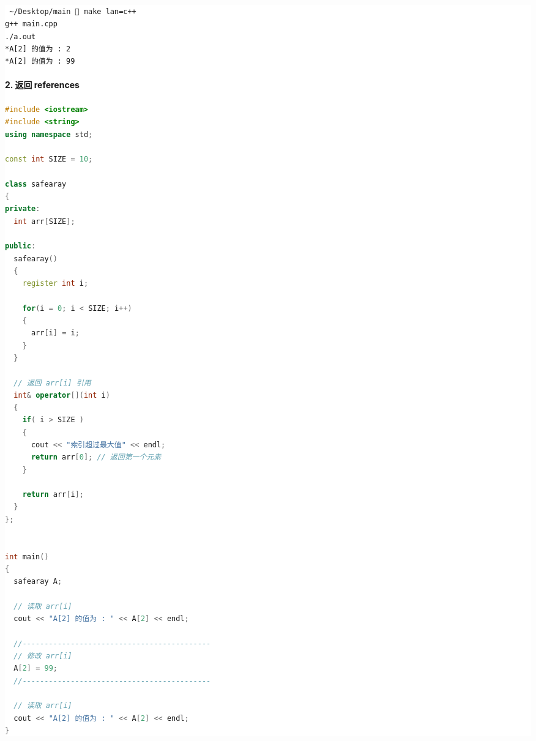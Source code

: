 ```
 ~/Desktop/main  make lan=c++
g++ main.cpp
./a.out
*A[2] 的值为 : 2
*A[2] 的值为 : 99
```

#### 2. 返回 references

```c++
#include <iostream>
#include <string>
using namespace std;

const int SIZE = 10;

class safearay
{
private:
  int arr[SIZE];

public:
  safearay() 
  {
    register int i;

    for(i = 0; i < SIZE; i++)
    {
      arr[i] = i;
    }
  }

  // 返回 arr[i] 引用
  int& operator[](int i)
  {
    if( i > SIZE )
    {
      cout << "索引超过最大值" << endl; 
      return arr[0]; // 返回第一个元素
    }

    return arr[i];
  }
};


int main()
{
  safearay A;

  // 读取 arr[i]
  cout << "A[2] 的值为 : " << A[2] << endl;

  //-------------------------------------------
  // 修改 arr[i]
  A[2] = 99;
  //-------------------------------------------

  // 读取 arr[i]
  cout << "A[2] 的值为 : " << A[2] << endl;
}
```
